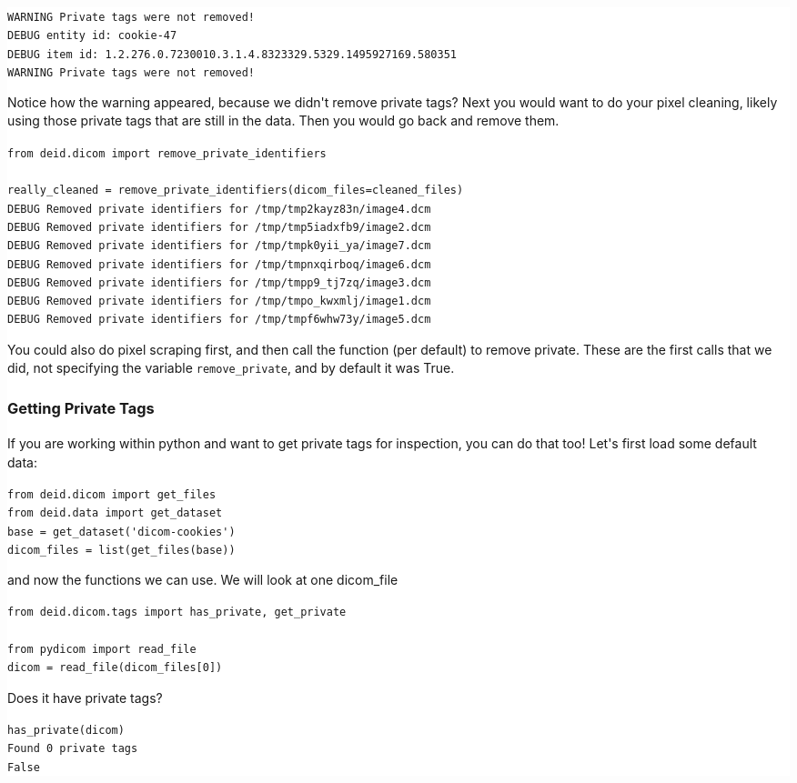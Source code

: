 ```
WARNING Private tags were not removed!
DEBUG entity id: cookie-47
DEBUG item id: 1.2.276.0.7230010.3.1.4.8323329.5329.1495927169.580351
WARNING Private tags were not removed!
```

Notice how the warning appeared, because we didn't remove private tags? Next you would want to do your pixel cleaning, likely using those private tags that are still in the data. Then you would go back and remove them.

```
from deid.dicom import remove_private_identifiers

really_cleaned = remove_private_identifiers(dicom_files=cleaned_files)
DEBUG Removed private identifiers for /tmp/tmp2kayz83n/image4.dcm
DEBUG Removed private identifiers for /tmp/tmp5iadxfb9/image2.dcm
DEBUG Removed private identifiers for /tmp/tmpk0yii_ya/image7.dcm
DEBUG Removed private identifiers for /tmp/tmpnxqirboq/image6.dcm
DEBUG Removed private identifiers for /tmp/tmpp9_tj7zq/image3.dcm
DEBUG Removed private identifiers for /tmp/tmpo_kwxmlj/image1.dcm
DEBUG Removed private identifiers for /tmp/tmpf6whw73y/image5.dcm

```

You could also do pixel scraping first, and then call the function (per default) to remove private. These are the first calls that we did, not specifying the variable `remove_private`, and by default it was True. 

### Getting Private Tags
If you are working within python and want to get private tags for inspection, you can do that too! Let's first load some default data:


```
from deid.dicom import get_files
from deid.data import get_dataset
base = get_dataset('dicom-cookies')
dicom_files = list(get_files(base))
```

and now the functions we can use. We will look at one dicom_file

```
from deid.dicom.tags import has_private, get_private

from pydicom import read_file
dicom = read_file(dicom_files[0])
```

Does it have private tags?

```
has_private(dicom)
Found 0 private tags
False
```
